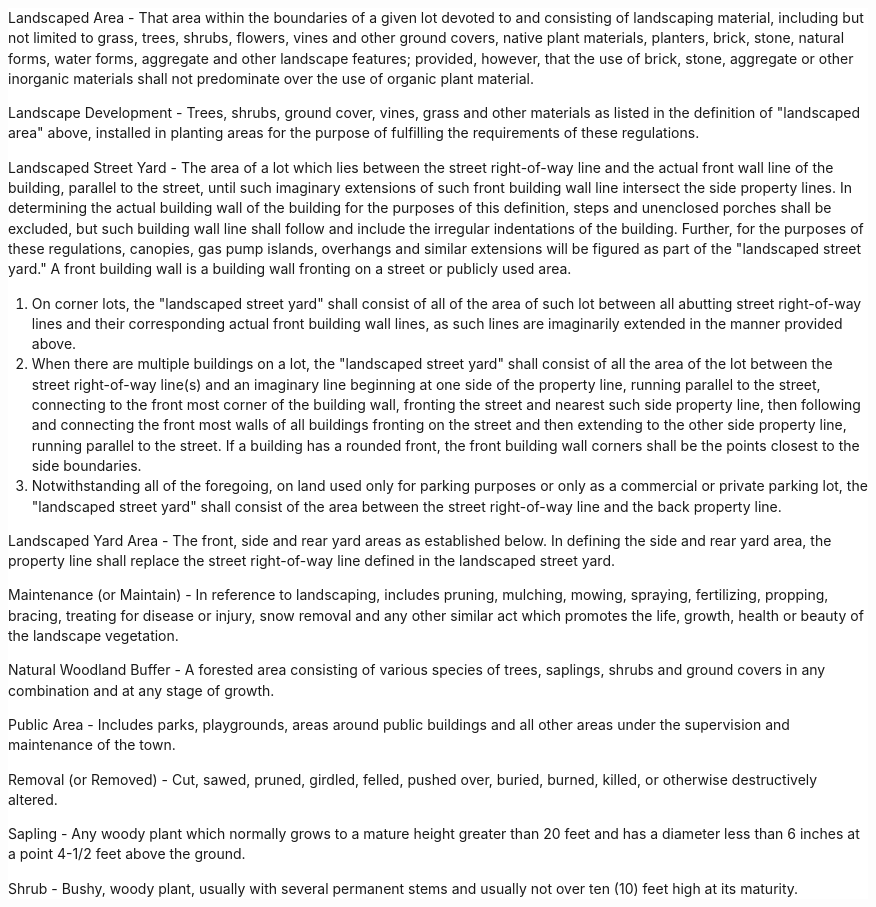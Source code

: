 Landscaped Area - That area within the boundaries of a given lot devoted to and consisting of landscaping material, including but not limited to grass, trees, shrubs, flowers, vines and other ground covers, native plant materials, planters, brick, stone, natural forms, water forms, aggregate and other landscape features; provided, however, that the use of brick, stone, aggregate or other inorganic materials shall not predominate over the use of organic plant material. 

Landscape Development - Trees, shrubs, ground cover, vines, grass and other materials as listed in the definition of "landscaped area" above, installed in planting areas for the purpose of fulfilling the requirements of these regulations. 

Landscaped Street Yard - The area of a lot which lies between the street right-of-way line and the actual front wall line of the building, parallel to the street, until such imaginary extensions of such front building wall line intersect the side property lines. In determining the actual building wall of the building for the purposes of this definition, steps and unenclosed porches shall be excluded, but such building wall line shall follow and include the irregular indentations of the building. Further, for the purposes of these regulations, canopies, gas pump islands, overhangs and similar extensions will be figured as part of the "landscaped street yard." A front building wall is a building wall fronting on a street or publicly used area. 

1. On corner lots, the "landscaped street yard" shall consist of all of the area of such lot between all abutting street right-of-way lines and their corresponding actual front building wall lines, as such lines are imaginarily extended in the manner provided above. 
2. When there are multiple buildings on a lot, the "landscaped street yard" shall consist of all the area of the lot between the street right-of-way line(s) and an imaginary line beginning at one side of the property line, running parallel to the street, connecting to the front most corner of the building wall, fronting the street and nearest such side property line, then following and connecting the front most walls of all buildings fronting on the street and then extending to the other side property line, running parallel to the street. If a building has a rounded front, the front building wall corners shall be the points closest to the side boundaries. 
2. Notwithstanding all of the foregoing, on land used only for parking purposes or only as a commercial or private parking lot, the "landscaped street yard" shall consist of the area between the street right-of-way line and the back property line. 

Landscaped Yard Area - The front, side and rear yard areas as established below. In defining the side and rear yard area, the property line shall replace the street right-of-way line defined in the landscaped street yard. 

Maintenance (or Maintain) - In reference to landscaping, includes pruning, mulching, mowing, spraying, fertilizing, propping, bracing, treating for disease or injury, snow removal and any other similar act which promotes the life, growth, health or beauty of the landscape vegetation. 

Natural Woodland Buffer - A forested area consisting of various species of trees, saplings, shrubs and ground covers in any combination and at any stage of growth. 

Public Area - Includes parks, playgrounds, areas around public buildings and all other areas under the supervision and maintenance of the town. 

Removal (or Removed) - Cut, sawed, pruned, girdled, felled, pushed over, buried, burned, killed, or otherwise destructively altered. 

Sapling - Any woody plant which normally grows to a mature height greater than 20 feet and has a diameter less than 6 inches at a point 4-1/2 feet above the ground. 

Shrub - Bushy, woody plant, usually with several permanent stems and usually not over ten (10) feet high at its maturity. 
